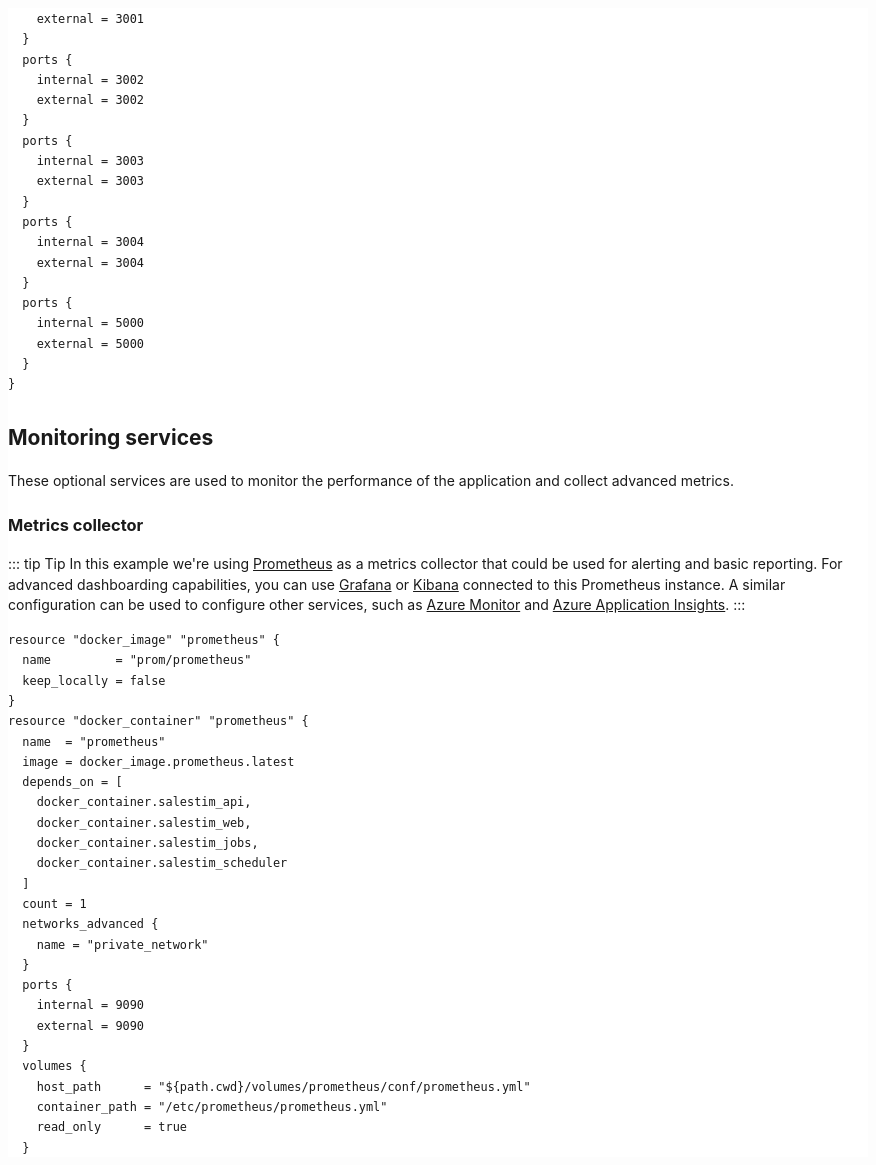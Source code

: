 ```hcl
    external = 3001
  }
  ports {
    internal = 3002
    external = 3002
  }
  ports {
    internal = 3003
    external = 3003
  }
  ports {
    internal = 3004
    external = 3004
  }
  ports {
    internal = 5000
    external = 5000
  }
}
```

## Monitoring services
These optional services are used to monitor the performance of the application and collect advanced metrics.

### Metrics collector
::: tip Tip
In this example we're using [Prometheus](https://prometheus.io) as a metrics collector that could be used for alerting and basic reporting.
For advanced dashboarding capabilities, you can use [Grafana](https://grafana.com) or [Kibana](https://www.elastic.co/kibana/) connected to this Prometheus instance.
A similar configuration can be used to configure other services, such as [Azure Monitor](https://azure.microsoft.com/en-us/services/monitor) and [Azure Application Insights](https://docs.microsoft.com/en-us/azure/azure-monitor/app/app-insights-overview).
:::

```hcl
resource "docker_image" "prometheus" {
  name         = "prom/prometheus"
  keep_locally = false
}
resource "docker_container" "prometheus" {
  name  = "prometheus"
  image = docker_image.prometheus.latest
  depends_on = [
    docker_container.salestim_api,
    docker_container.salestim_web,
    docker_container.salestim_jobs,
    docker_container.salestim_scheduler
  ]
  count = 1
  networks_advanced {
    name = "private_network"
  }
  ports {
    internal = 9090
    external = 9090
  }
  volumes {
    host_path      = "${path.cwd}/volumes/prometheus/conf/prometheus.yml"
    container_path = "/etc/prometheus/prometheus.yml"
    read_only      = true
  }
```
